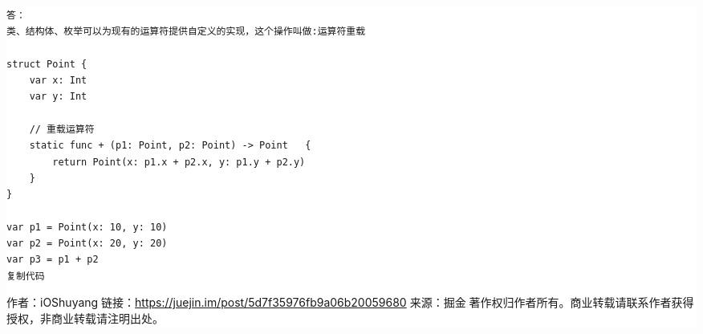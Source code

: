 ```
答：
类、结构体、枚举可以为现有的运算符提供自定义的实现，这个操作叫做:运算符重载

struct Point {
    var x: Int
    var y: Int
    
    // 重载运算符
    static func + (p1: Point, p2: Point) -> Point   {
        return Point(x: p1.x + p2.x, y: p1.y + p2.y)
    }
}

var p1 = Point(x: 10, y: 10)
var p2 = Point(x: 20, y: 20)
var p3 = p1 + p2
复制代码
```




作者：iOShuyang
链接：https://juejin.im/post/5d7f35976fb9a06b20059680
来源：掘金
著作权归作者所有。商业转载请联系作者获得授权，非商业转载请注明出处。